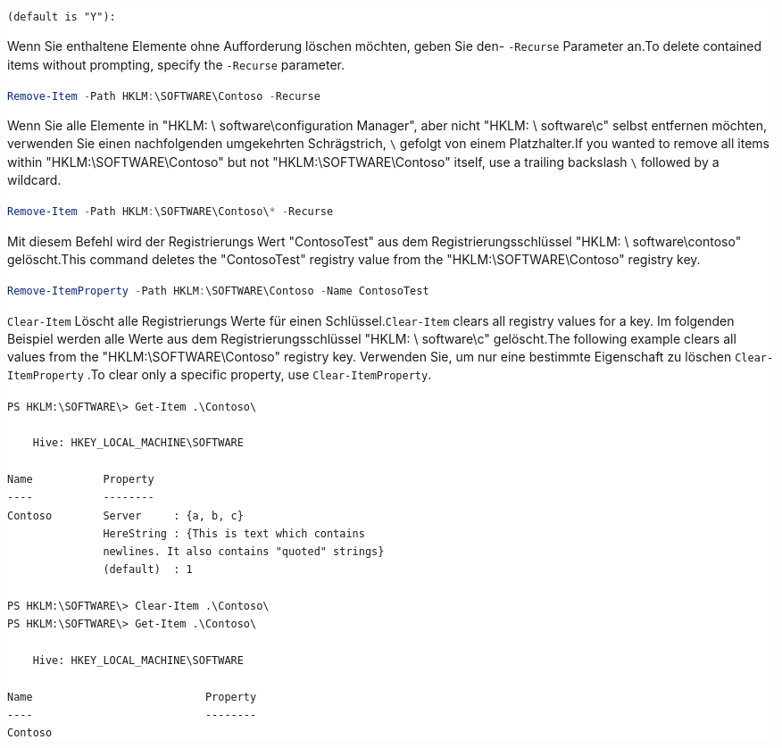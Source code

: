 ```
(default is "Y"):
```

<span data-ttu-id="e195d-229">Wenn Sie enthaltene Elemente ohne Aufforderung löschen möchten, geben Sie den- `-Recurse` Parameter an.</span><span class="sxs-lookup"><span data-stu-id="e195d-229">To delete contained items without prompting, specify the `-Recurse` parameter.</span></span>

```powershell
Remove-Item -Path HKLM:\SOFTWARE\Contoso -Recurse
```

<span data-ttu-id="e195d-230">Wenn Sie alle Elemente in "HKLM: \ software\configuration Manager", aber nicht "HKLM: \ software\c" selbst entfernen möchten, verwenden Sie einen nachfolgenden umgekehrten Schrägstrich, `\` gefolgt von einem Platzhalter.</span><span class="sxs-lookup"><span data-stu-id="e195d-230">If you wanted to remove all items within "HKLM:\SOFTWARE\Contoso" but not "HKLM:\SOFTWARE\Contoso" itself, use a trailing backslash `\` followed by a wildcard.</span></span>

```powershell
Remove-Item -Path HKLM:\SOFTWARE\Contoso\* -Recurse
```

<span data-ttu-id="e195d-231">Mit diesem Befehl wird der Registrierungs Wert "ContosoTest" aus dem Registrierungsschlüssel "HKLM: \ software\contoso" gelöscht.</span><span class="sxs-lookup"><span data-stu-id="e195d-231">This command deletes the "ContosoTest" registry value from the "HKLM:\SOFTWARE\Contoso" registry key.</span></span>

```powershell
Remove-ItemProperty -Path HKLM:\SOFTWARE\Contoso -Name ContosoTest
```

<span data-ttu-id="e195d-232">`Clear-Item` Löscht alle Registrierungs Werte für einen Schlüssel.</span><span class="sxs-lookup"><span data-stu-id="e195d-232">`Clear-Item` clears all registry values for a key.</span></span> <span data-ttu-id="e195d-233">Im folgenden Beispiel werden alle Werte aus dem Registrierungsschlüssel "HKLM: \ software\c" gelöscht.</span><span class="sxs-lookup"><span data-stu-id="e195d-233">The following example clears all values from the "HKLM:\SOFTWARE\Contoso" registry key.</span></span> <span data-ttu-id="e195d-234">Verwenden Sie, um nur eine bestimmte Eigenschaft zu löschen `Clear-ItemProperty` .</span><span class="sxs-lookup"><span data-stu-id="e195d-234">To clear only a specific property, use `Clear-ItemProperty`.</span></span>

```
PS HKLM:\SOFTWARE\> Get-Item .\Contoso\

    Hive: HKEY_LOCAL_MACHINE\SOFTWARE

Name           Property
----           --------
Contoso        Server     : {a, b, c}
               HereString : {This is text which contains
               newlines. It also contains "quoted" strings}
               (default)  : 1

PS HKLM:\SOFTWARE\> Clear-Item .\Contoso\
PS HKLM:\SOFTWARE\> Get-Item .\Contoso\

    Hive: HKEY_LOCAL_MACHINE\SOFTWARE

Name                           Property
----                           --------
Contoso
```
